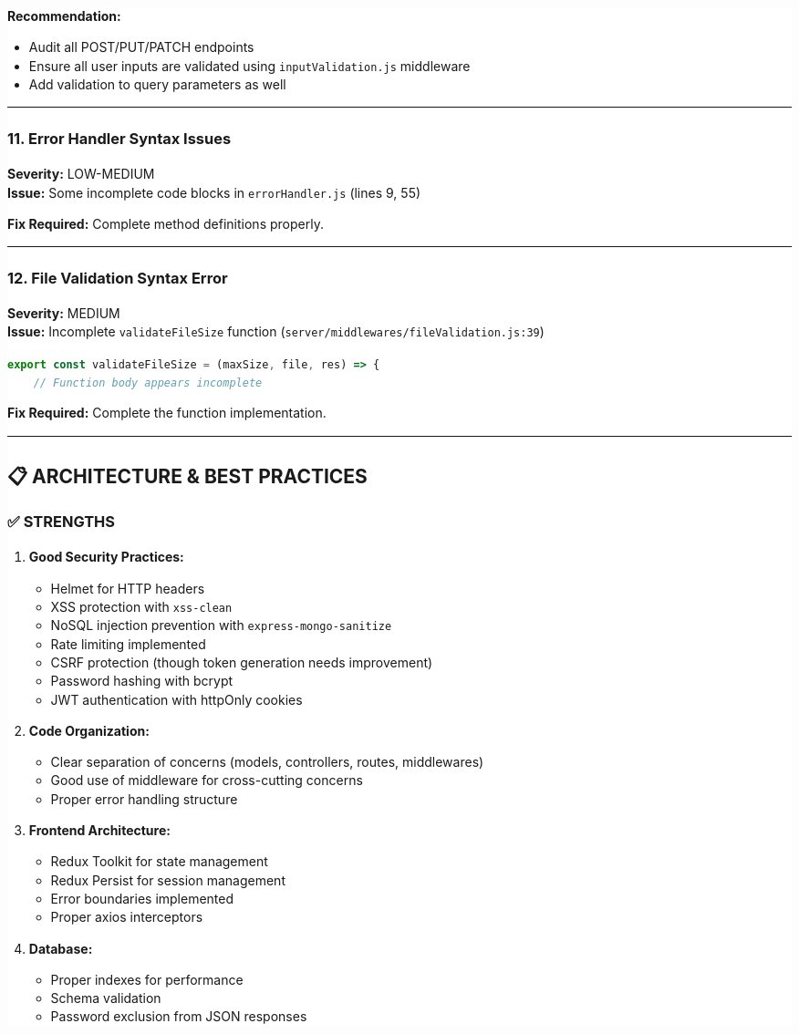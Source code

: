 **Recommendation:**
- Audit all POST/PUT/PATCH endpoints
- Ensure all user inputs are validated using `inputValidation.js` middleware
- Add validation to query parameters as well

---

### 11. **Error Handler Syntax Issues**
**Severity:** LOW-MEDIUM  
**Issue:** Some incomplete code blocks in `errorHandler.js` (lines 9, 55)

**Fix Required:** Complete method definitions properly.

---

### 12. **File Validation Syntax Error**
**Severity:** MEDIUM  
**Issue:** Incomplete `validateFileSize` function (`server/middlewares/fileValidation.js:39`)

```javascript
export const validateFileSize = (maxSize, file, res) => {
    // Function body appears incomplete
```

**Fix Required:** Complete the function implementation.

---

## 📋 ARCHITECTURE & BEST PRACTICES

### ✅ **STRENGTHS**

1. **Good Security Practices:**
   - Helmet for HTTP headers
   - XSS protection with `xss-clean`
   - NoSQL injection prevention with `express-mongo-sanitize`
   - Rate limiting implemented
   - CSRF protection (though token generation needs improvement)
   - Password hashing with bcrypt
   - JWT authentication with httpOnly cookies

2. **Code Organization:**
   - Clear separation of concerns (models, controllers, routes, middlewares)
   - Good use of middleware for cross-cutting concerns
   - Proper error handling structure

3. **Frontend Architecture:**
   - Redux Toolkit for state management
   - Redux Persist for session management
   - Error boundaries implemented
   - Proper axios interceptors

4. **Database:**
   - Proper indexes for performance
   - Schema validation
   - Password exclusion from JSON responses
